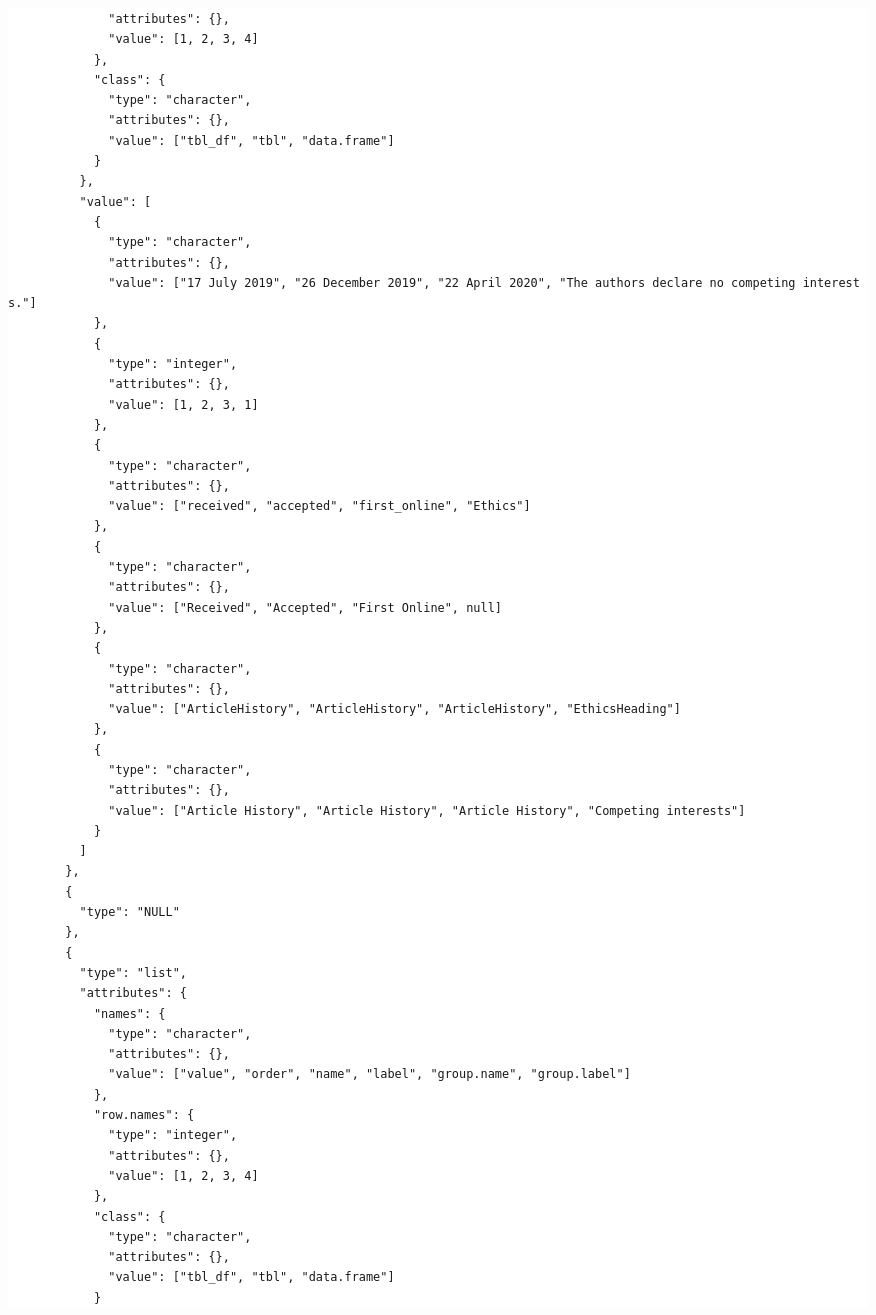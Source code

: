                   "attributes": {},
                  "value": [1, 2, 3, 4]
                },
                "class": {
                  "type": "character",
                  "attributes": {},
                  "value": ["tbl_df", "tbl", "data.frame"]
                }
              },
              "value": [
                {
                  "type": "character",
                  "attributes": {},
                  "value": ["17 July 2019", "26 December 2019", "22 April 2020", "The authors declare no competing interests."]
                },
                {
                  "type": "integer",
                  "attributes": {},
                  "value": [1, 2, 3, 1]
                },
                {
                  "type": "character",
                  "attributes": {},
                  "value": ["received", "accepted", "first_online", "Ethics"]
                },
                {
                  "type": "character",
                  "attributes": {},
                  "value": ["Received", "Accepted", "First Online", null]
                },
                {
                  "type": "character",
                  "attributes": {},
                  "value": ["ArticleHistory", "ArticleHistory", "ArticleHistory", "EthicsHeading"]
                },
                {
                  "type": "character",
                  "attributes": {},
                  "value": ["Article History", "Article History", "Article History", "Competing interests"]
                }
              ]
            },
            {
              "type": "NULL"
            },
            {
              "type": "list",
              "attributes": {
                "names": {
                  "type": "character",
                  "attributes": {},
                  "value": ["value", "order", "name", "label", "group.name", "group.label"]
                },
                "row.names": {
                  "type": "integer",
                  "attributes": {},
                  "value": [1, 2, 3, 4]
                },
                "class": {
                  "type": "character",
                  "attributes": {},
                  "value": ["tbl_df", "tbl", "data.frame"]
                }